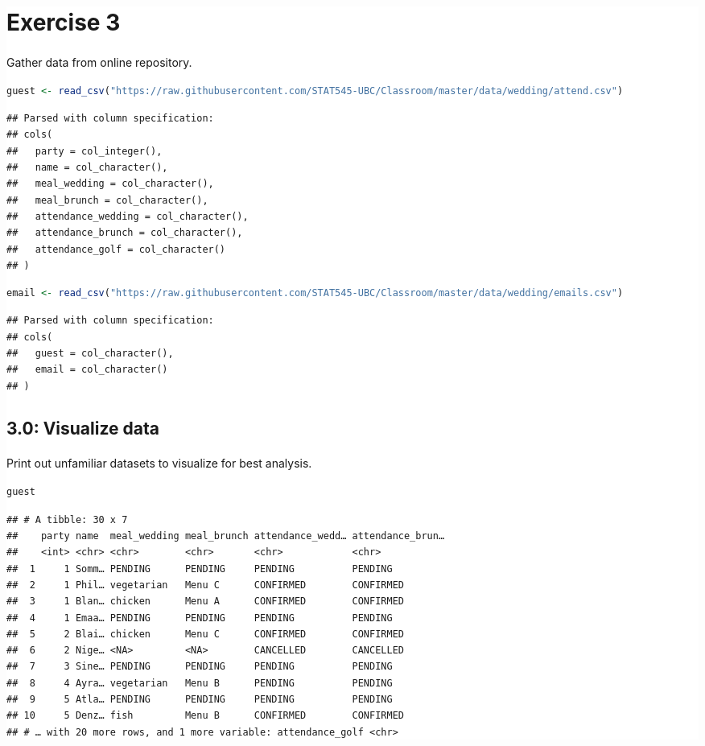 
# Exercise 3

Gather data from online repository.

```r
guest <- read_csv("https://raw.githubusercontent.com/STAT545-UBC/Classroom/master/data/wedding/attend.csv")
```

```
## Parsed with column specification:
## cols(
##   party = col_integer(),
##   name = col_character(),
##   meal_wedding = col_character(),
##   meal_brunch = col_character(),
##   attendance_wedding = col_character(),
##   attendance_brunch = col_character(),
##   attendance_golf = col_character()
## )
```

```r
email <- read_csv("https://raw.githubusercontent.com/STAT545-UBC/Classroom/master/data/wedding/emails.csv")
```

```
## Parsed with column specification:
## cols(
##   guest = col_character(),
##   email = col_character()
## )
```

## 3.0: Visualize data

Print out unfamiliar datasets to visualize for best analysis.

```r
guest
```

```
## # A tibble: 30 x 7
##    party name  meal_wedding meal_brunch attendance_wedd… attendance_brun…
##    <int> <chr> <chr>        <chr>       <chr>            <chr>           
##  1     1 Somm… PENDING      PENDING     PENDING          PENDING         
##  2     1 Phil… vegetarian   Menu C      CONFIRMED        CONFIRMED       
##  3     1 Blan… chicken      Menu A      CONFIRMED        CONFIRMED       
##  4     1 Emaa… PENDING      PENDING     PENDING          PENDING         
##  5     2 Blai… chicken      Menu C      CONFIRMED        CONFIRMED       
##  6     2 Nige… <NA>         <NA>        CANCELLED        CANCELLED       
##  7     3 Sine… PENDING      PENDING     PENDING          PENDING         
##  8     4 Ayra… vegetarian   Menu B      PENDING          PENDING         
##  9     5 Atla… PENDING      PENDING     PENDING          PENDING         
## 10     5 Denz… fish         Menu B      CONFIRMED        CONFIRMED       
## # … with 20 more rows, and 1 more variable: attendance_golf <chr>
```
